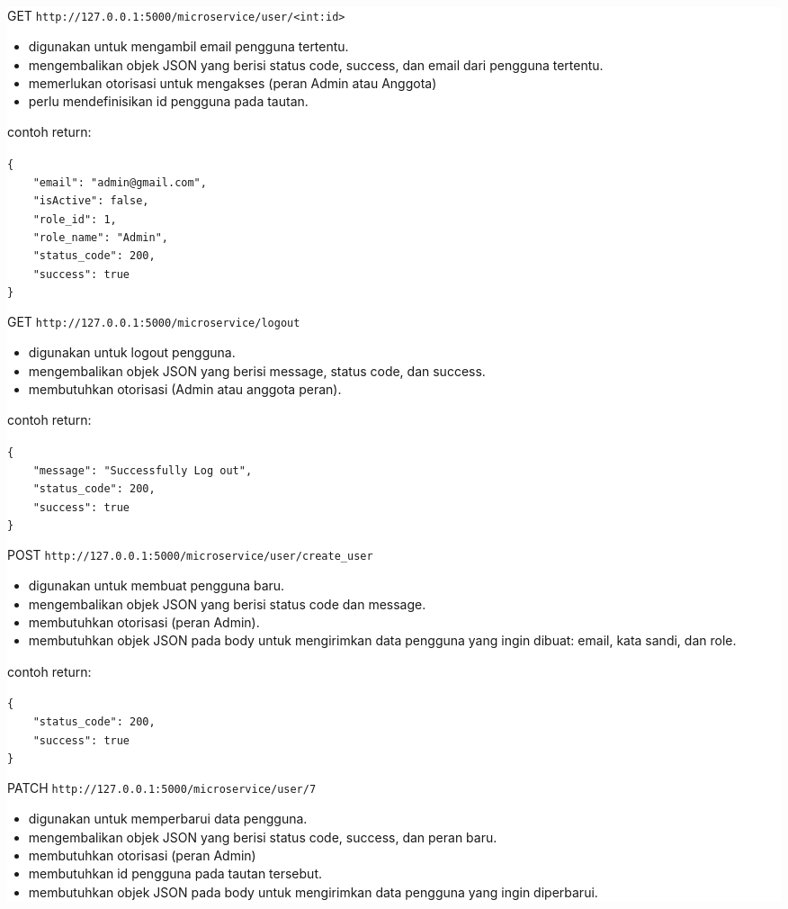 GET `http://127.0.0.1:5000/microservice/user/<int:id>`
- digunakan untuk mengambil email pengguna tertentu.
- mengembalikan objek JSON yang berisi status code, success, dan email dari pengguna tertentu.
- memerlukan otorisasi untuk mengakses (peran Admin atau Anggota)
- perlu mendefinisikan id pengguna pada tautan.
  
contoh return:

```
{
    "email": "admin@gmail.com",
    "isActive": false,
    "role_id": 1,
    "role_name": "Admin",
    "status_code": 200,
    "success": true
}
```

GET `http://127.0.0.1:5000/microservice/logout`
- digunakan untuk logout pengguna.
- mengembalikan objek JSON yang berisi message, status code, dan success.
- membutuhkan otorisasi (Admin atau anggota peran).
  
contoh return:

```
{
    "message": "Successfully Log out",
    "status_code": 200,
    "success": true
}
```

POST `http://127.0.0.1:5000/microservice/user/create_user`
- digunakan untuk membuat pengguna baru.
- mengembalikan objek JSON yang berisi status code dan message.
- membutuhkan otorisasi (peran Admin).
- membutuhkan objek JSON pada body untuk mengirimkan data pengguna yang ingin dibuat: email, kata sandi, dan role.
  
contoh return:

```
{
    "status_code": 200,
    "success": true
}
```

PATCH `http://127.0.0.1:5000/microservice/user/7`
- digunakan untuk memperbarui data pengguna.
- mengembalikan objek JSON yang berisi status code, success, dan peran baru.
- membutuhkan otorisasi (peran Admin)
- membutuhkan id pengguna pada tautan tersebut.
- membutuhkan objek JSON pada body untuk mengirimkan data pengguna yang ingin diperbarui.
  